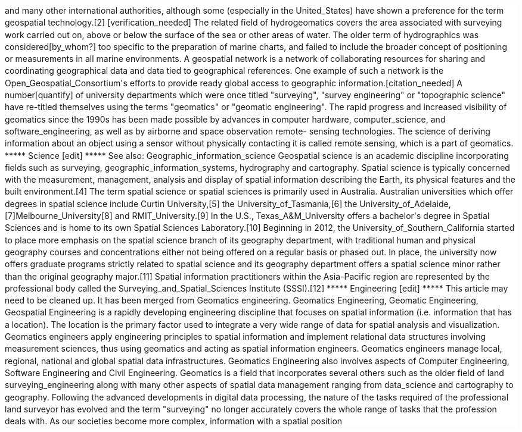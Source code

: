 and many other international authorities, although some (especially in the
United_States) have shown a preference for the term geospatial technology.[2]
[verification_needed]
The related field of hydrogeomatics covers the area associated with surveying
work carried out on, above or below the surface of the sea or other areas of
water. The older term of hydrographics was considered[by_whom?] too specific to
the preparation of marine charts, and failed to include the broader concept of
positioning or measurements in all marine environments.
A geospatial network is a network of collaborating resources for sharing and
coordinating geographical data and data tied to geographical references. One
example of such a network is the Open_Geospatial_Consortium's efforts to
provide ready global access to geographic information.[citation_needed]
A number[quantify] of university departments which were once titled
"surveying", "survey engineering" or "topographic science" have re-titled
themselves using the terms "geomatics" or "geomatic engineering".
The rapid progress and increased visibility of geomatics since the 1990s has
been made possible by advances in computer hardware, computer_science, and
software_engineering, as well as by airborne and space observation remote-
sensing technologies.
The science of deriving information about an object using a sensor without
physically contacting it is called remote sensing, which is a part of
geomatics.
***** Science [edit] *****
See also: Geographic_information_science
Geospatial science is an academic discipline incorporating fields such as
surveying, geographic_information_systems, hydrography and cartography. Spatial
science is typically concerned with the measurement, management, analysis and
display of spatial information describing the Earth, its physical features and
the built environment.[4]
The term spatial science or spatial sciences is primarily used in Australia.
Australian universities which offer degrees in spatial science include Curtin
University,[5] the University_of_Tasmania,[6] the University_of_Adelaide,
[7]Melbourne_University[8] and RMIT_University.[9]
In the U.S., Texas_A&M_University offers a bachelor's degree in Spatial
Sciences and is home to its own Spatial Sciences Laboratory.[10] Beginning in
2012, the University_of_Southern_California started to place more emphasis on
the spatial science branch of its geography department, with traditional human
and physical geography courses and concentrations either not being offered on a
regular basis or phased out. In place, the university now offers graduate
programs strictly related to spatial science and its geography department
offers a spatial science minor rather than the original geography major.[11]
Spatial information practitioners within the Asia-Pacific region are
represented by the professional body called the Surveying_and_Spatial_Sciences
Institute (SSSI).[12]
***** Engineering [edit] *****
 This article may need to be cleaned up. It has been merged from Geomatics
 engineering.
Geomatics Engineering, Geomatic Engineering, Geospatial Engineering is a
rapidly developing engineering discipline that focuses on spatial information
(i.e. information that has a location). The location is the primary factor used
to integrate a very wide range of data for spatial analysis and visualization.
Geomatics engineers apply engineering principles to spatial information and
implement relational data structures involving measurement sciences, thus using
geomatics and acting as spatial information engineers. Geomatics engineers
manage local, regional, national and global spatial data infrastructures.
Geomatics Engineering also involves aspects of Computer Engineering, Software
Engineering and Civil Engineering.
Geomatics is a field that incorporates several others such as the older field
of land surveying_engineering along with many other aspects of spatial data
management ranging from data_science and cartography to geography. Following
the advanced developments in digital data processing, the nature of the tasks
required of the professional land surveyor has evolved and the term "surveying"
no longer accurately covers the whole range of tasks that the profession deals
with. As our societies become more complex, information with a spatial position